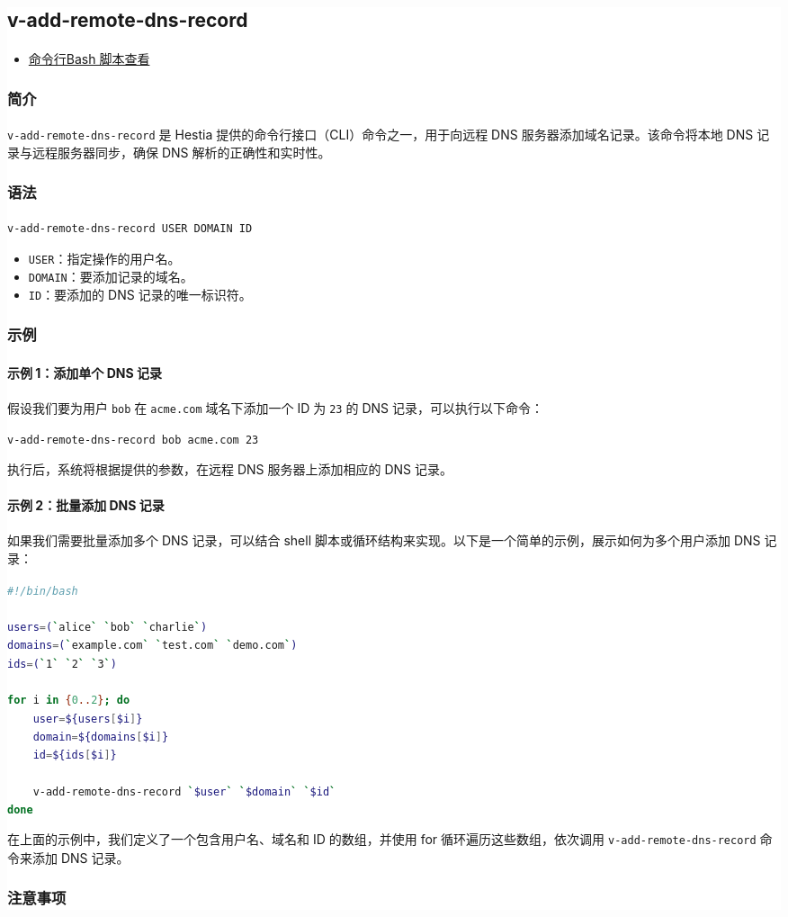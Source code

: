 ## v-add-remote-dns-record

* [命令行Bash 脚本查看](https://hestiamb.org/bin/v-add-remote-dns-record)

### 简介

`v-add-remote-dns-record` 是 Hestia 提供的命令行接口（CLI）命令之一，用于向远程 DNS 服务器添加域名记录。该命令将本地 DNS 记录与远程服务器同步，确保 DNS 解析的正确性和实时性。

### 语法

```bash
v-add-remote-dns-record USER DOMAIN ID
```

* `USER`：指定操作的用户名。
* `DOMAIN`：要添加记录的域名。
* `ID`：要添加的 DNS 记录的唯一标识符。

### 示例

#### 示例 1：添加单个 DNS 记录

假设我们要为用户 `bob` 在 `acme.com` 域名下添加一个 ID 为 `23` 的 DNS 记录，可以执行以下命令：

```bash
v-add-remote-dns-record bob acme.com 23
```

执行后，系统将根据提供的参数，在远程 DNS 服务器上添加相应的 DNS 记录。

#### 示例 2：批量添加 DNS 记录

如果我们需要批量添加多个 DNS 记录，可以结合 shell 脚本或循环结构来实现。以下是一个简单的示例，展示如何为多个用户添加 DNS 记录：

```bash
#!/bin/bash

users=(`alice` `bob` `charlie`)
domains=(`example.com` `test.com` `demo.com`)
ids=(`1` `2` `3`)

for i in {0..2}; do
    user=${users[$i]}
    domain=${domains[$i]}
    id=${ids[$i]}
    
    v-add-remote-dns-record `$user` `$domain` `$id`
done
```

在上面的示例中，我们定义了一个包含用户名、域名和 ID 的数组，并使用 for 循环遍历这些数组，依次调用 `v-add-remote-dns-record` 命令来添加 DNS 记录。

### 注意事项
